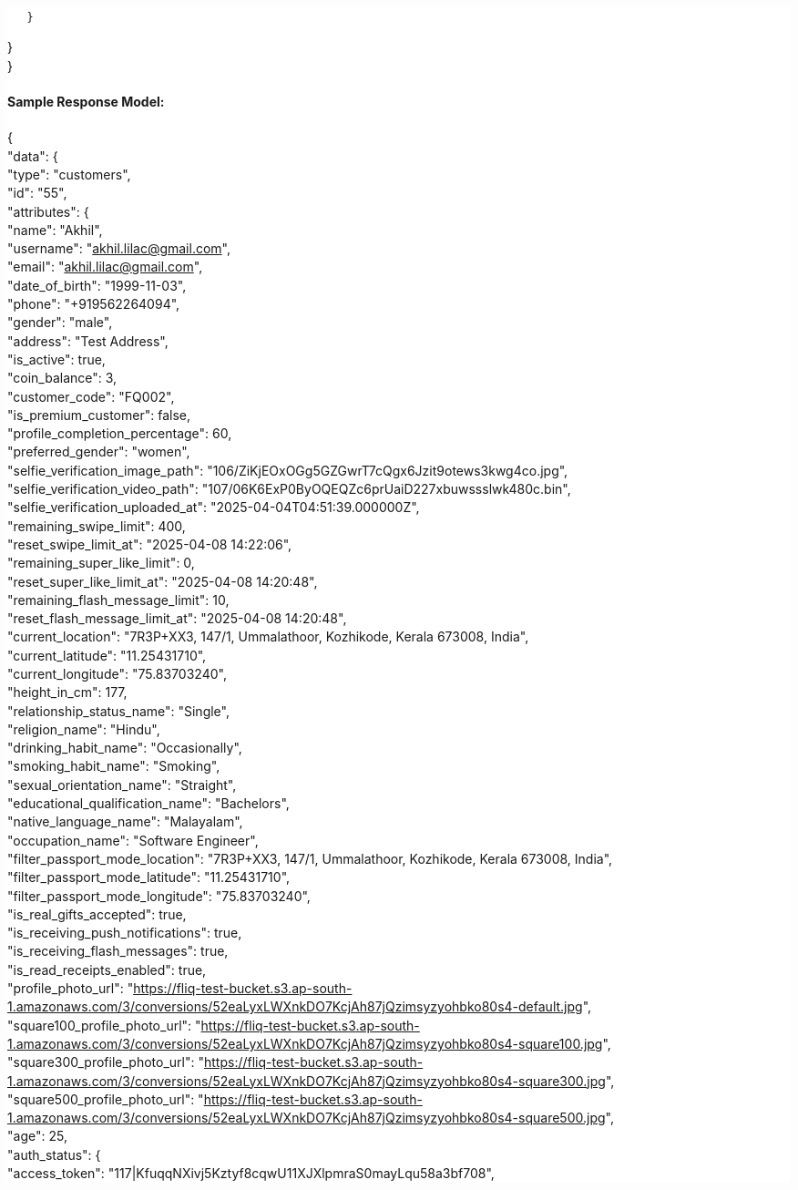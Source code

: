       }  
   }  
}

#### **Sample Response Model:**

{  
    "data": {  
        "type": "customers",  
        "id": "55",  
        "attributes": {  
            "name": "Akhil",  
            "username": "akhil.lilac@gmail.com",  
            "email": "akhil.lilac@gmail.com",  
            "date\_of\_birth": "1999-11-03",  
            "phone": "+919562264094",  
            "gender": "male",  
            "address": "Test Address",  
            "is\_active": true,  
            "coin\_balance": 3,  
            "customer\_code": "FQ002",  
            "is\_premium\_customer": false,  
            "profile\_completion\_percentage": 60,  
            "preferred\_gender": "women",  
            "selfie\_verification\_image\_path": "106/ZiKjEOxOGg5GZGwrT7cQgx6Jzit9otews3kwg4co.jpg",  
            "selfie\_verification\_video\_path": "107/06K6ExP0ByOQEQZc6prUaiD227xbuwssslwk480c.bin",  
            "selfie\_verification\_uploaded\_at": "2025-04-04T04:51:39.000000Z",  
            "remaining\_swipe\_limit": 400,  
            "reset\_swipe\_limit\_at": "2025-04-08 14:22:06",  
            "remaining\_super\_like\_limit": 0,  
            "reset\_super\_like\_limit\_at": "2025-04-08 14:20:48",  
            "remaining\_flash\_message\_limit": 10,  
            "reset\_flash\_message\_limit\_at": "2025-04-08 14:20:48",  
            "current\_location": "7R3P+XX3, 147/1, Ummalathoor, Kozhikode, Kerala 673008, India",  
            "current\_latitude": "11.25431710",  
            "current\_longitude": "75.83703240",  
            "height\_in\_cm": 177,  
            "relationship\_status\_name": "Single",  
            "religion\_name": "Hindu",  
            "drinking\_habit\_name": "Occasionally",  
            "smoking\_habit\_name": "Smoking",  
            "sexual\_orientation\_name": "Straight",  
            "educational\_qualification\_name": "Bachelors",  
            "native\_language\_name": "Malayalam",  
            "occupation\_name": "Software Engineer",  
            "filter\_passport\_mode\_location": "7R3P+XX3, 147/1, Ummalathoor, Kozhikode, Kerala 673008, India",  
            "filter\_passport\_mode\_latitude": "11.25431710",  
            "filter\_passport\_mode\_longitude": "75.83703240",  
            "is\_real\_gifts\_accepted": true,  
            "is\_receiving\_push\_notifications": true,  
            "is\_receiving\_flash\_messages": true,  
            "is\_read\_receipts\_enabled": true,  
            "profile\_photo\_url": "https://fliq-test-bucket.s3.ap-south-1.amazonaws.com/3/conversions/52eaLyxLWXnkDO7KcjAh87jQzimsyzyohbko80s4-default.jpg",  
            "square100\_profile\_photo\_url": "https://fliq-test-bucket.s3.ap-south-1.amazonaws.com/3/conversions/52eaLyxLWXnkDO7KcjAh87jQzimsyzyohbko80s4-square100.jpg",  
            "square300\_profile\_photo\_url": "https://fliq-test-bucket.s3.ap-south-1.amazonaws.com/3/conversions/52eaLyxLWXnkDO7KcjAh87jQzimsyzyohbko80s4-square300.jpg",  
            "square500\_profile\_photo\_url": "https://fliq-test-bucket.s3.ap-south-1.amazonaws.com/3/conversions/52eaLyxLWXnkDO7KcjAh87jQzimsyzyohbko80s4-square500.jpg",  
            "age": 25,  
            "auth\_status": {  
                "access\_token": "117|KfuqqNXivj5Kztyf8cqwU11XJXlpmraS0mayLqu58a3bf708",  